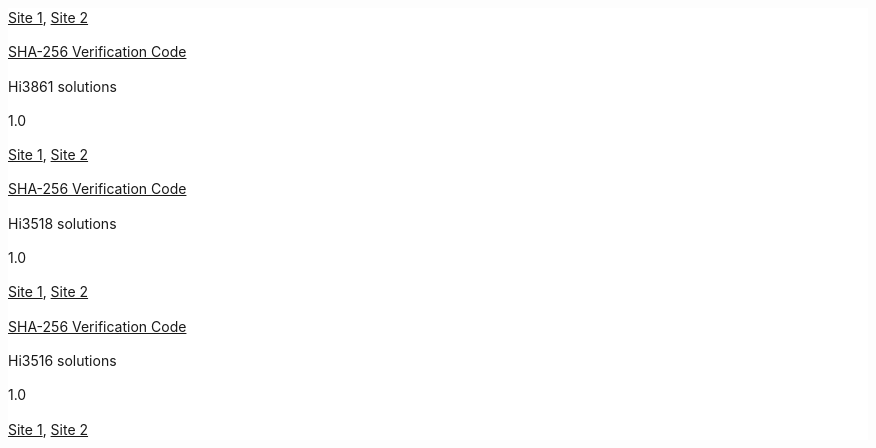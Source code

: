 <td class="cellrowborder" valign="top" width="24.759999999999998%" headers="mcps1.2.5.1.3 "><p id="p10929236258"><a name="p10929236258"></a><a name="p10929236258"></a><a href="http://tools.harmonyos.com/mirrors/os/1.0/code-1.0.tar.gz" target="_blank" rel="noopener noreferrer">Site 1</a>, <a href="https://mirrors.huaweicloud.com/harmonyos/os/1.0/code-1.0.tar.gz" target="_blank" rel="noopener noreferrer">Site 2</a></p>
</td>
<td class="cellrowborder" valign="top" width="34.1%" headers="mcps1.2.5.1.4 "><p id="p992993202517"><a name="p992993202517"></a><a name="p992993202517"></a><a href="http://tools.harmonyos.com/mirrors/os/1.0/code-1.0.tar.gz.sha256" target="_blank" rel="noopener noreferrer">SHA-256 Verification Code</a></p>
</td>
</tr>
<tr id="row6929934252"><td class="cellrowborder" valign="top" width="25%" headers="mcps1.2.5.1.1 "><p id="p0929163132512"><a name="p0929163132512"></a><a name="p0929163132512"></a>Hi3861 solutions</p>
</td>
<td class="cellrowborder" valign="top" width="16.14%" headers="mcps1.2.5.1.2 "><p id="p392913162517"><a name="p392913162517"></a><a name="p392913162517"></a>1.0</p>
</td>
<td class="cellrowborder" valign="top" width="24.759999999999998%" headers="mcps1.2.5.1.3 "><p id="p592912312511"><a name="p592912312511"></a><a name="p592912312511"></a><a href="http://tools.harmonyos.com/mirrors/os/1.0/wifiiot-1.0.tar.gz" target="_blank" rel="noopener noreferrer">Site 1</a>, <a href="https://mirrors.huaweicloud.com/harmonyos/os/1.0/wifiiot-1.0.tar.gz" target="_blank" rel="noopener noreferrer">Site 2</a></p>
</td>
<td class="cellrowborder" valign="top" width="34.1%" headers="mcps1.2.5.1.4 "><p id="p199296318252"><a name="p199296318252"></a><a name="p199296318252"></a><a href="http://tools.harmonyos.com/mirrors/os/1.0/wifiiot-1.0.tar.gz.sha256" target="_blank" rel="noopener noreferrer">SHA-256 Verification Code</a></p>
</td>
</tr>
<tr id="row1293014352510"><td class="cellrowborder" valign="top" width="25%" headers="mcps1.2.5.1.1 "><p id="p692917311258"><a name="p692917311258"></a><a name="p692917311258"></a>Hi3518 solutions</p>
</td>
<td class="cellrowborder" valign="top" width="16.14%" headers="mcps1.2.5.1.2 "><p id="p49291935254"><a name="p49291935254"></a><a name="p49291935254"></a>1.0</p>
</td>
<td class="cellrowborder" valign="top" width="24.759999999999998%" headers="mcps1.2.5.1.3 "><p id="p1792943152517"><a name="p1792943152517"></a><a name="p1792943152517"></a><a href="http://tools.harmonyos.com/mirrors/os/1.0/ipcamera_hi3518ev300-1.0.tar.gz" target="_blank" rel="noopener noreferrer">Site 1</a>, <a href="https://mirrors.huaweicloud.com/harmonyos/os/1.0/ipcamera_hi3518ev300-1.0.tar.gz" target="_blank" rel="noopener noreferrer">Site 2</a></p>
</td>
<td class="cellrowborder" valign="top" width="34.1%" headers="mcps1.2.5.1.4 "><p id="p1392983162514"><a name="p1392983162514"></a><a name="p1392983162514"></a><a href="http://tools.harmonyos.com/mirrors/os/1.0/ipcamera_hi3518ev300-1.0.tar.gz.sha256" target="_blank" rel="noopener noreferrer">SHA-256 Verification Code</a></p>
</td>
</tr>
<tr id="row199306317255"><td class="cellrowborder" valign="top" width="25%" headers="mcps1.2.5.1.1 "><p id="p1693063122511"><a name="p1693063122511"></a><a name="p1693063122511"></a>Hi3516 solutions</p>
</td>
<td class="cellrowborder" valign="top" width="16.14%" headers="mcps1.2.5.1.2 "><p id="p169301335252"><a name="p169301335252"></a><a name="p169301335252"></a>1.0</p>
</td>
<td class="cellrowborder" valign="top" width="24.759999999999998%" headers="mcps1.2.5.1.3 "><p id="p1393012302510"><a name="p1393012302510"></a><a name="p1393012302510"></a><a href="http://tools.harmonyos.com/mirrors/os/1.0/ipcamera_hi3516dv300-1.0.tar.gz" target="_blank" rel="noopener noreferrer">Site 1</a>, <a href="https://mirrors.huaweicloud.com/harmonyos/os/1.0/ipcamera_hi3516dv300-1.0.tar.gz" target="_blank" rel="noopener noreferrer">Site 2</a></p>
</td>